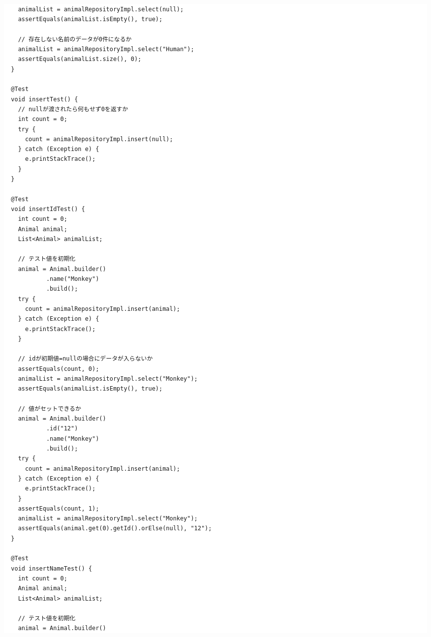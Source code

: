 ```
    animalList = animalRepositoryImpl.select(null);
    assertEquals(animalList.isEmpty(), true);

    // 存在しない名前のデータが0件になるか
    animalList = animalRepositoryImpl.select("Human");
    assertEquals(animalList.size(), 0);
  }

  @Test
  void insertTest() {
    // nullが渡されたら何もせず0を返すか
    int count = 0;
    try {
      count = animalRepositoryImpl.insert(null);
    } catch (Exception e) {
      e.printStackTrace();
    }
  }

  @Test
  void insertIdTest() {
    int count = 0;
    Animal animal;
    List<Animal> animalList;

    // テスト値を初期化
    animal = Animal.builder()
            .name("Monkey")
            .build();
    try {
      count = animalRepositoryImpl.insert(animal);
    } catch (Exception e) {
      e.printStackTrace();
    }

    // idが初期値=nullの場合にデータが入らないか
    assertEquals(count, 0);
    animalList = animalRepositoryImpl.select("Monkey");
    assertEquals(animalList.isEmpty(), true);

    // 値がセットできるか
    animal = Animal.builder()
            .id("12")
            .name("Monkey")
            .build();
    try {
      count = animalRepositoryImpl.insert(animal);
    } catch (Exception e) {
      e.printStackTrace();
    }
    assertEquals(count, 1);
    animalList = animalRepositoryImpl.select("Monkey");
    assertEquals(animal.get(0).getId().orElse(null), "12");
  }

  @Test
  void insertNameTest() {
    int count = 0;
    Animal animal;
    List<Animal> animalList;

    // テスト値を初期化
    animal = Animal.builder()
```